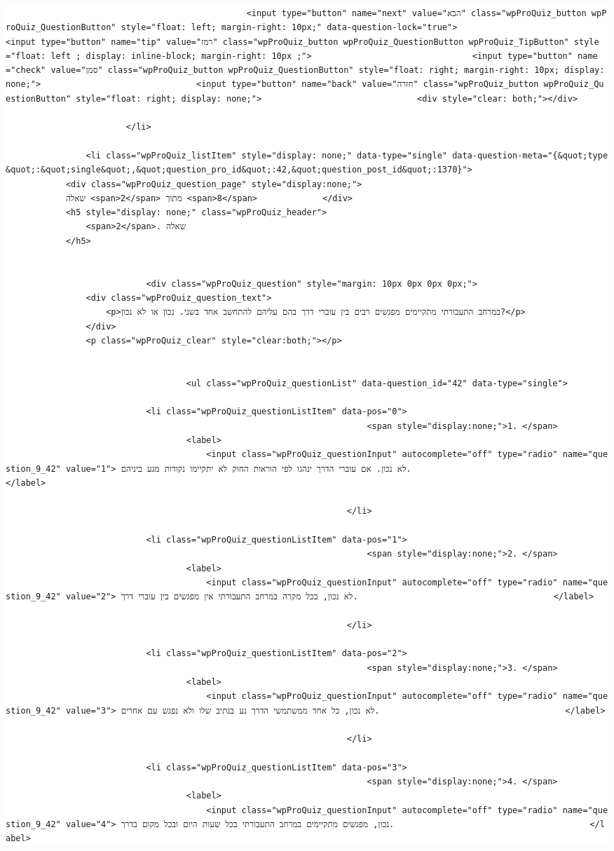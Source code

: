													<input type="button" name="next" value="הבא" class="wpProQuiz_button wpProQuiz_QuestionButton" style="float: left; margin-right: 10px;" data-question-lock="true"> 													<input type="button" name="tip" value="רמז" class="wpProQuiz_button wpProQuiz_QuestionButton wpProQuiz_TipButton" style="float: left ; display: inline-block; margin-right: 10px ;"> 								<input type="button" name="check" value="סמן" class="wpProQuiz_button wpProQuiz_QuestionButton" style="float: right; margin-right: 10px; display: none;"> 								<input type="button" name="back" value="חזרה" class="wpProQuiz_button wpProQuiz_QuestionButton" style="float: right; display: none;"> 								<div style="clear: both;"></div>

							</li>

					<li class="wpProQuiz_listItem" style="display: none;" data-type="single" data-question-meta="{&quot;type&quot;:&quot;single&quot;,&quot;question_pro_id&quot;:42,&quot;question_post_id&quot;:1370}">
				<div class="wpProQuiz_question_page" style="display:none;">
				שאלה <span>2</span> מתוך <span>8</span>				</div>
				<h5 style="display: none;" class="wpProQuiz_header">
					<span>2</span>. שאלה
				</h5>

				
								<div class="wpProQuiz_question" style="margin: 10px 0px 0px 0px;">
					<div class="wpProQuiz_question_text">
						<p>במרחב התעבורתי מתקיימים מפגשים רבים בין עוברי דרך בהם עליהם להתחשב אחד בשני. נכון או לא נכון?</p>
					</div>
					<p class="wpProQuiz_clear" style="clear:both;"></p>

										
										<ul class="wpProQuiz_questionList" data-question_id="42" data-type="single">
						
								<li class="wpProQuiz_questionListItem" data-pos="0">
																			<span style="display:none;">1. </span>
										<label>
											<input class="wpProQuiz_questionInput" autocomplete="off" type="radio" name="question_9_42" value="1"> לא נכון. אם עוברי הדרך ינהגו לפי הוראות החוק לא יתקיימו נקודות מגע ביניהם.										</label>

																		</li>
								
								<li class="wpProQuiz_questionListItem" data-pos="1">
																			<span style="display:none;">2. </span>
										<label>
											<input class="wpProQuiz_questionInput" autocomplete="off" type="radio" name="question_9_42" value="2"> לא נכון, בכל מקרה במרחב התעבורתי אין מפגשים בין עוברי דרך.										</label>

																		</li>
								
								<li class="wpProQuiz_questionListItem" data-pos="2">
																			<span style="display:none;">3. </span>
										<label>
											<input class="wpProQuiz_questionInput" autocomplete="off" type="radio" name="question_9_42" value="3"> לא נכון, כל אחד ממשתמשי הדרך נע בנתיב שלו ולא נפגש עם אחרים.										</label>

																		</li>
								
								<li class="wpProQuiz_questionListItem" data-pos="3">
																			<span style="display:none;">4. </span>
										<label>
											<input class="wpProQuiz_questionInput" autocomplete="off" type="radio" name="question_9_42" value="4"> נכון, מפגשים מתקיימים במרחב התעבורתי בכל שעות היום ובכל מקום בדרך.										</label>
